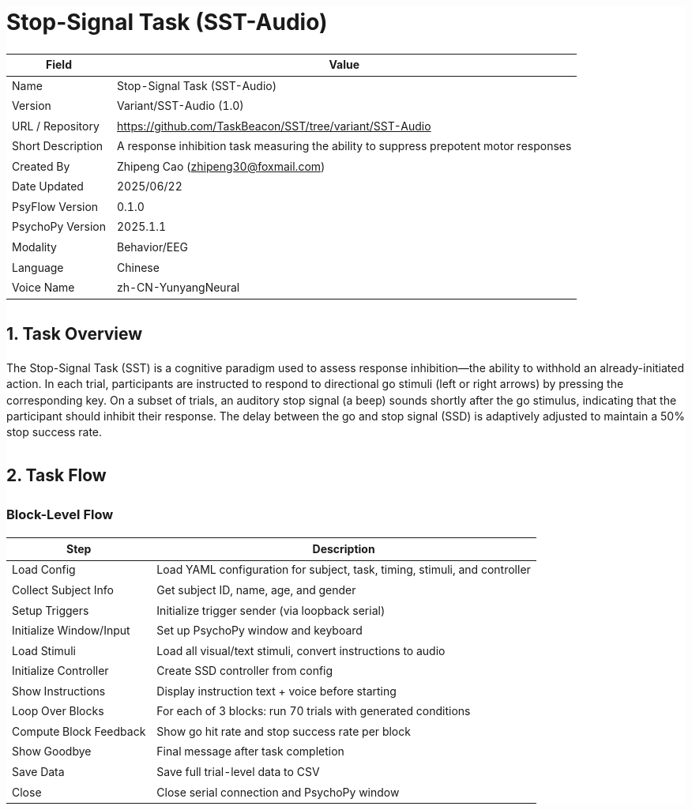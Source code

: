 # Stop-Signal Task (SST-Audio) 

| Field                | Value                        |
|----------------------|------------------------------|
| Name                 | Stop-Signal Task (SST-Audio)       |
| Version              | Variant/SST-Audio (1.0)                          |
| URL / Repository     | https://github.com/TaskBeacon/SST/tree/variant/SST-Audio        |
| Short Description    | A response inhibition task measuring the ability to suppress prepotent motor responses |
| Created By           | Zhipeng Cao (zhipeng30@foxmail.com) |
| Date Updated         |2025/06/22                              |
| PsyFlow Version      | 0.1.0                             |
| PsychoPy Version     | 2025.1.1                             |
|Modality            | Behavior/EEG                |
| Language | Chinese |
| Voice Name | zh-CN-YunyangNeural |

## 1. Task Overview

The Stop-Signal Task (SST) is a cognitive paradigm used to assess response inhibition—the ability to withhold an already-initiated action. In each trial, participants are instructed to respond to directional go stimuli (left or right arrows) by pressing the corresponding key. On a subset of trials, an auditory stop signal (a beep) sounds shortly after the go stimulus, indicating that the participant should inhibit their response. The delay between the go and stop signal (SSD) is adaptively adjusted to maintain a 50% stop success rate.

## 2. Task Flow

### Block-Level Flow

| Step                       | Description                                                                 |
|----------------------------|-----------------------------------------------------------------------------|
| Load Config                | Load YAML configuration for subject, task, timing, stimuli, and controller |
| Collect Subject Info       | Get subject ID, name, age, and gender                                      |
| Setup Triggers             | Initialize trigger sender (via loopback serial)                            |
| Initialize Window/Input    | Set up PsychoPy window and keyboard                                        |
| Load Stimuli               | Load all visual/text stimuli, convert instructions to audio                |
| Initialize Controller      | Create SSD controller from config                                          |
| Show Instructions          | Display instruction text + voice before starting                           |
| Loop Over Blocks           | For each of 3 blocks: run 70 trials with generated conditions               |
| Compute Block Feedback     | Show go hit rate and stop success rate per block                           |
| Show Goodbye               | Final message after task completion                                        |
| Save Data                  | Save full trial-level data to CSV                                          |
| Close                      | Close serial connection and PsychoPy window                                |
